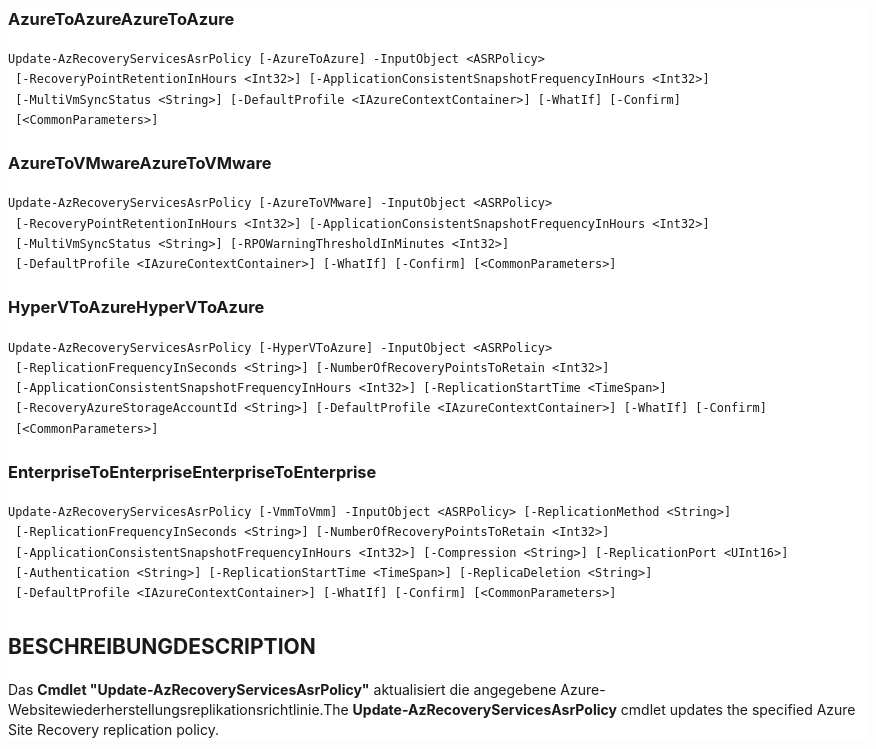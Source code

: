 ### <span data-ttu-id="1c4fc-107">AzureToAzure</span><span class="sxs-lookup"><span data-stu-id="1c4fc-107">AzureToAzure</span></span>
```
Update-AzRecoveryServicesAsrPolicy [-AzureToAzure] -InputObject <ASRPolicy>
 [-RecoveryPointRetentionInHours <Int32>] [-ApplicationConsistentSnapshotFrequencyInHours <Int32>]
 [-MultiVmSyncStatus <String>] [-DefaultProfile <IAzureContextContainer>] [-WhatIf] [-Confirm]
 [<CommonParameters>]
```

### <span data-ttu-id="1c4fc-108">AzureToVMware</span><span class="sxs-lookup"><span data-stu-id="1c4fc-108">AzureToVMware</span></span>
```
Update-AzRecoveryServicesAsrPolicy [-AzureToVMware] -InputObject <ASRPolicy>
 [-RecoveryPointRetentionInHours <Int32>] [-ApplicationConsistentSnapshotFrequencyInHours <Int32>]
 [-MultiVmSyncStatus <String>] [-RPOWarningThresholdInMinutes <Int32>]
 [-DefaultProfile <IAzureContextContainer>] [-WhatIf] [-Confirm] [<CommonParameters>]
```

### <span data-ttu-id="1c4fc-109">HyperVToAzure</span><span class="sxs-lookup"><span data-stu-id="1c4fc-109">HyperVToAzure</span></span>
```
Update-AzRecoveryServicesAsrPolicy [-HyperVToAzure] -InputObject <ASRPolicy>
 [-ReplicationFrequencyInSeconds <String>] [-NumberOfRecoveryPointsToRetain <Int32>]
 [-ApplicationConsistentSnapshotFrequencyInHours <Int32>] [-ReplicationStartTime <TimeSpan>]
 [-RecoveryAzureStorageAccountId <String>] [-DefaultProfile <IAzureContextContainer>] [-WhatIf] [-Confirm]
 [<CommonParameters>]
```

### <span data-ttu-id="1c4fc-110">EnterpriseToEnterprise</span><span class="sxs-lookup"><span data-stu-id="1c4fc-110">EnterpriseToEnterprise</span></span>
```
Update-AzRecoveryServicesAsrPolicy [-VmmToVmm] -InputObject <ASRPolicy> [-ReplicationMethod <String>]
 [-ReplicationFrequencyInSeconds <String>] [-NumberOfRecoveryPointsToRetain <Int32>]
 [-ApplicationConsistentSnapshotFrequencyInHours <Int32>] [-Compression <String>] [-ReplicationPort <UInt16>]
 [-Authentication <String>] [-ReplicationStartTime <TimeSpan>] [-ReplicaDeletion <String>]
 [-DefaultProfile <IAzureContextContainer>] [-WhatIf] [-Confirm] [<CommonParameters>]
```

## <span data-ttu-id="1c4fc-111">BESCHREIBUNG</span><span class="sxs-lookup"><span data-stu-id="1c4fc-111">DESCRIPTION</span></span>
<span data-ttu-id="1c4fc-112">Das **Cmdlet "Update-AzRecoveryServicesAsrPolicy"** aktualisiert die angegebene Azure-Websitewiederherstellungsreplikationsrichtlinie.</span><span class="sxs-lookup"><span data-stu-id="1c4fc-112">The **Update-AzRecoveryServicesAsrPolicy** cmdlet updates the specified Azure Site Recovery replication policy.</span></span>
